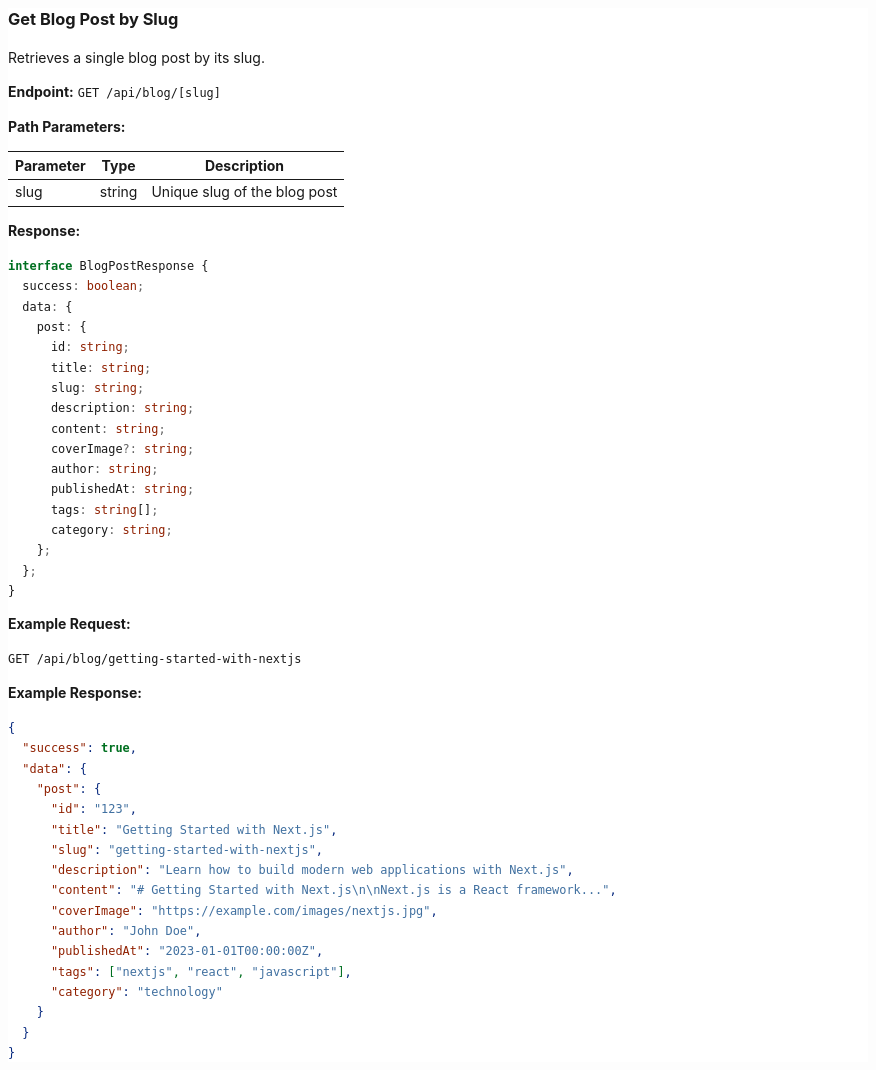 ### Get Blog Post by Slug

Retrieves a single blog post by its slug.

**Endpoint:** `GET /api/blog/[slug]`

**Path Parameters:**

| Parameter | Type   | Description                  |
| --------- | ------ | ---------------------------- |
| slug      | string | Unique slug of the blog post |

**Response:**

```typescript
interface BlogPostResponse {
  success: boolean;
  data: {
    post: {
      id: string;
      title: string;
      slug: string;
      description: string;
      content: string;
      coverImage?: string;
      author: string;
      publishedAt: string;
      tags: string[];
      category: string;
    };
  };
}
```

**Example Request:**

```
GET /api/blog/getting-started-with-nextjs
```

**Example Response:**

```json
{
  "success": true,
  "data": {
    "post": {
      "id": "123",
      "title": "Getting Started with Next.js",
      "slug": "getting-started-with-nextjs",
      "description": "Learn how to build modern web applications with Next.js",
      "content": "# Getting Started with Next.js\n\nNext.js is a React framework...",
      "coverImage": "https://example.com/images/nextjs.jpg",
      "author": "John Doe",
      "publishedAt": "2023-01-01T00:00:00Z",
      "tags": ["nextjs", "react", "javascript"],
      "category": "technology"
    }
  }
}
```
